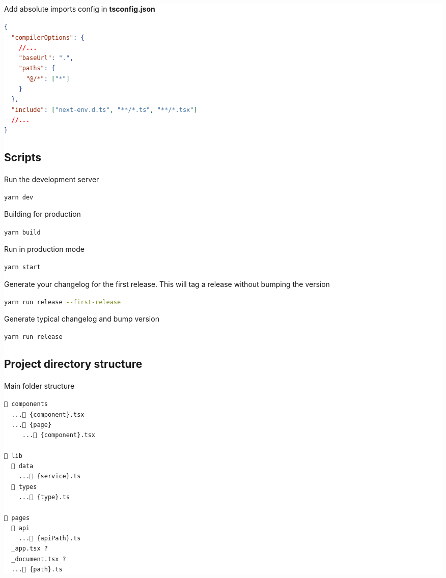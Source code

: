 Add absolute imports config in **tsconfig.json**

```json lines
{
  "compilerOptions": {
    //...
    "baseUrl": ".",
    "paths": {
      "@/*": ["*"]
    }
  },
  "include": ["next-env.d.ts", "**/*.ts", "**/*.tsx"]
  //...
}
```

## Scripts

Run the development server

```bash
yarn dev
```

Building for production

```bash
yarn build
```

Run in production mode

```bash
yarn start
```

Generate your changelog for the first release. This will tag a release without bumping the version

```bash
yarn run release --first-release
```

Generate typical changelog and bump version

```bash
yarn run release
```

## Project directory structure

Main folder structure

```
📂 components
  ...📄 {component}.tsx
  ...📂 {page}
     ...📄 {component}.tsx

📂 lib
  📂 data
    ...📄 {service}.ts
  📂 types
    ...📄 {type}.ts

📂 pages
  📂 api
    ...📄 {apiPath}.ts
  _app.tsx ?
  _document.tsx ?
  ...📄 {path}.ts

```